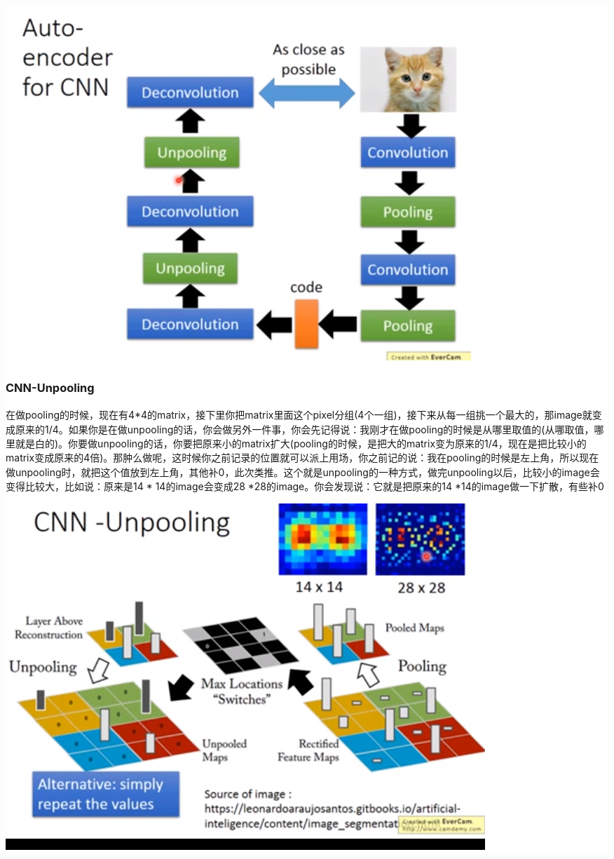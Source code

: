 ![在这里插入图片描述](res/chapter27-13.png)

###  CNN-Unpooling

在做pooling的时候，现在有4*4的matrix，接下里你把matrix里面这个pixel分组(4个一组)，接下来从每一组挑一个最大的，那image就变成原来的1/4。如果你是在做unpooling的话，你会做另外一件事，你会先记得说：我刚才在做pooling的时候是从哪里取值的(从哪取值，哪里就是白的)。你要做unpooling的话，你要把原来小的matrix扩大(pooling的时候，是把大的matrix变为原来的1/4，现在是把比较小的matrix变成原来的4倍)。那肿么做呢，这时候你之前记录的位置就可以派上用场，你之前记的说：我在pooling的时候是左上角，所以现在做unpooling时，就把这个值放到左上角，其他补0，此次类推。这个就是unpooling的一种方式，做完unpooling以后，比较小的image会变得比较大，比如说：原来是14 * 14的image会变成28 *28的image。你会发现说：它就是把原来的14 *14的image做一下扩散，有些补0

![在这里插入图片描述](res/chapter27-14.png)
